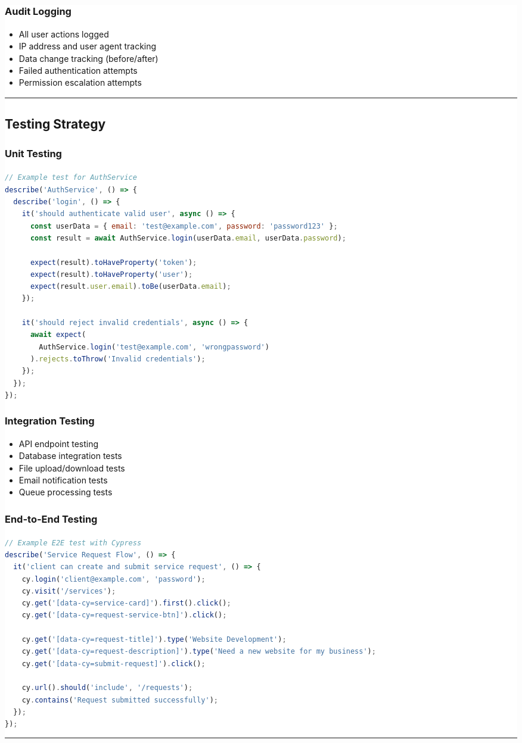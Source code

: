 ### Audit Logging
- All user actions logged
- IP address and user agent tracking
- Data change tracking (before/after)
- Failed authentication attempts
- Permission escalation attempts

---

## Testing Strategy

### Unit Testing
```javascript
// Example test for AuthService
describe('AuthService', () => {
  describe('login', () => {
    it('should authenticate valid user', async () => {
      const userData = { email: 'test@example.com', password: 'password123' };
      const result = await AuthService.login(userData.email, userData.password);
      
      expect(result).toHaveProperty('token');
      expect(result).toHaveProperty('user');
      expect(result.user.email).toBe(userData.email);
    });
    
    it('should reject invalid credentials', async () => {
      await expect(
        AuthService.login('test@example.com', 'wrongpassword')
      ).rejects.toThrow('Invalid credentials');
    });
  });
});
```

### Integration Testing
- API endpoint testing
- Database integration tests
- File upload/download tests
- Email notification tests
- Queue processing tests

### End-to-End Testing
```javascript
// Example E2E test with Cypress
describe('Service Request Flow', () => {
  it('client can create and submit service request', () => {
    cy.login('client@example.com', 'password');
    cy.visit('/services');
    cy.get('[data-cy=service-card]').first().click();
    cy.get('[data-cy=request-service-btn]').click();
    
    cy.get('[data-cy=request-title]').type('Website Development');
    cy.get('[data-cy=request-description]').type('Need a new website for my business');
    cy.get('[data-cy=submit-request]').click();
    
    cy.url().should('include', '/requests');
    cy.contains('Request submitted successfully');
  });
});
```

---